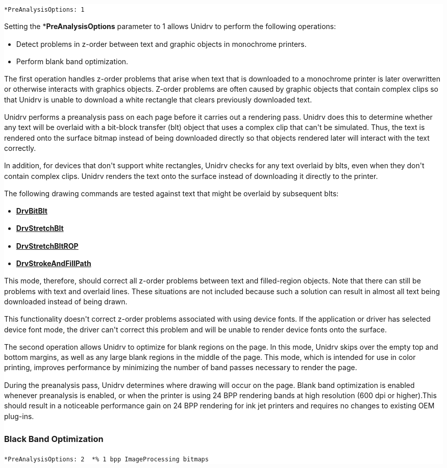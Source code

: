 ```GPD
*PreAnalysisOptions: 1
```

Setting the \***PreAnalysisOptions** parameter to 1 allows Unidrv to perform the following operations:

- Detect problems in z-order between text and graphic objects in monochrome printers.

- Perform blank band optimization.

The first operation handles z-order problems that arise when text that is downloaded to a monochrome printer is later overwritten or otherwise interacts with graphics objects. Z-order problems are often caused by graphic objects that contain complex clips so that Unidrv is unable to download a white rectangle that clears previously downloaded text.

Unidrv performs a preanalysis pass on each page before it carries out a rendering pass. Unidrv does this to determine whether any text will be overlaid with a bit-block transfer (blt) object that uses a complex clip that can't be simulated. Thus, the text is rendered onto the surface bitmap instead of being downloaded directly so that objects rendered later will interact with the text correctly.

In addition, for devices that don't support white rectangles, Unidrv checks for any text overlaid by blts, even when they don't contain complex clips. Unidrv renders the text onto the surface instead of downloading it directly to the printer.

The following drawing commands are tested against text that might be overlaid by subsequent blts:

- [**DrvBitBlt**](/windows/win32/api/winddi/nf-winddi-drvbitblt)

- [**DrvStretchBlt**](/windows/win32/api/winddi/nf-winddi-drvstretchblt)

- [**DrvStretchBltROP**](/windows/win32/api/winddi/nf-winddi-drvstretchbltrop)

- [**DrvStrokeAndFillPath**](/windows/win32/api/winddi/nf-winddi-drvstrokeandfillpath)

This mode, therefore, should correct all z-order problems between text and filled-region objects. Note that there can still be problems with text and overlaid lines. These situations are not included because such a solution can result in almost all text being downloaded instead of being drawn.

This functionality doesn't correct z-order problems associated with using device fonts. If the application or driver has selected device font mode, the driver can't correct this problem and will be unable to render device fonts onto the surface.

The second operation allows Unidrv to optimize for blank regions on the page. In this mode, Unidrv skips over the empty top and bottom margins, as well as any large blank regions in the middle of the page. This mode, which is intended for use in color printing, improves performance by minimizing the number of band passes necessary to render the page.

During the preanalysis pass, Unidrv determines where drawing will occur on the page. Blank band optimization is enabled whenever preanalysis is enabled, or when the printer is using 24 BPP rendering bands at high resolution (600 dpi or higher).This should result in a noticeable performance gain on 24 BPP rendering for ink jet printers and requires no changes to existing OEM plug-ins.

### Black Band Optimization

```GPD
*PreAnalysisOptions: 2  *% 1 bpp ImageProcessing bitmaps
```
